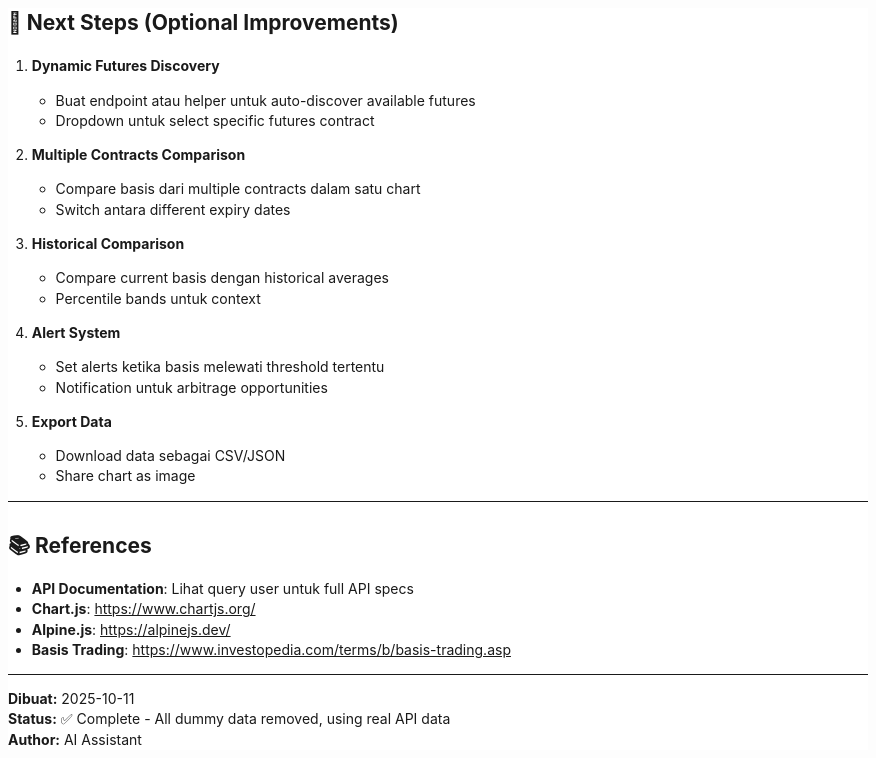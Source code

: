 
## 🚀 Next Steps (Optional Improvements)

1. **Dynamic Futures Discovery**

    - Buat endpoint atau helper untuk auto-discover available futures
    - Dropdown untuk select specific futures contract

2. **Multiple Contracts Comparison**

    - Compare basis dari multiple contracts dalam satu chart
    - Switch antara different expiry dates

3. **Historical Comparison**

    - Compare current basis dengan historical averages
    - Percentile bands untuk context

4. **Alert System**

    - Set alerts ketika basis melewati threshold tertentu
    - Notification untuk arbitrage opportunities

5. **Export Data**
    - Download data sebagai CSV/JSON
    - Share chart as image

---

## 📚 References

-   **API Documentation**: Lihat query user untuk full API specs
-   **Chart.js**: https://www.chartjs.org/
-   **Alpine.js**: https://alpinejs.dev/
-   **Basis Trading**: https://www.investopedia.com/terms/b/basis-trading.asp

---

**Dibuat:** 2025-10-11  
**Status:** ✅ Complete - All dummy data removed, using real API data  
**Author:** AI Assistant
